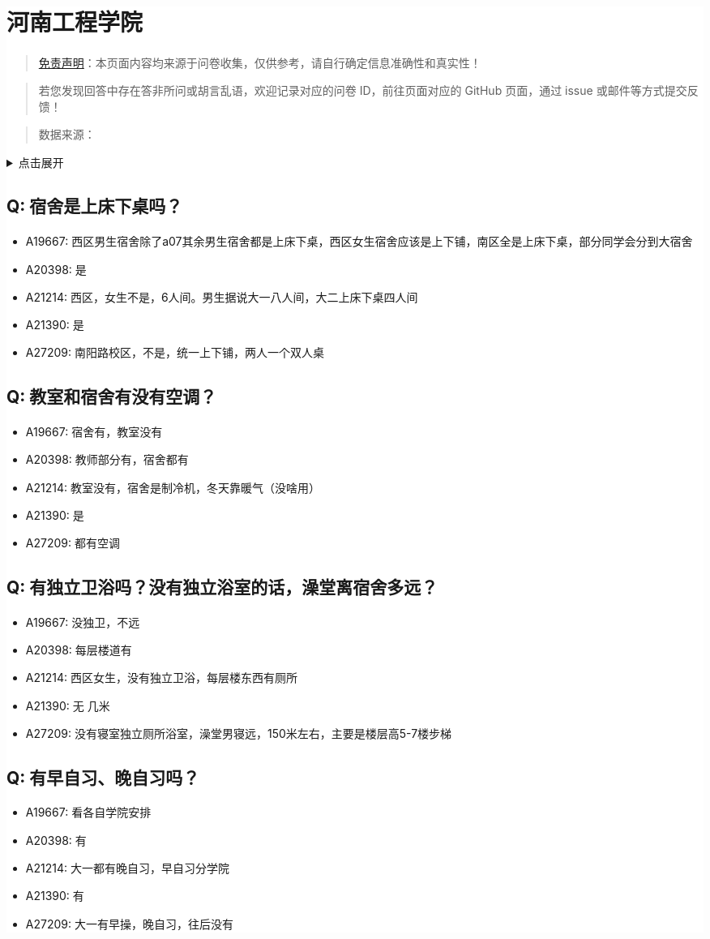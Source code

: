 # 河南工程学院

> [免责声明](https://colleges.chat/#_3)：本页面内容均来源于问卷收集，仅供参考，请自行确定信息准确性和真实性！

> 若您发现回答中存在答非所问或胡言乱语，欢迎记录对应的问卷 ID，前往页面对应的 GitHub 页面，通过 issue 或邮件等方式提交反馈！

> 数据来源：

<details><summary>点击展开</summary></details>

## Q: 宿舍是上床下桌吗？

- A19667: 西区男生宿舍除了a07其余男生宿舍都是上床下桌，西区女生宿舍应该是上下铺，南区全是上床下桌，部分同学会分到大宿舍

- A20398: 是

- A21214: 西区，女生不是，6人间。男生据说大一八人间，大二上床下桌四人间

- A21390: 是

- A27209: 南阳路校区，不是，统一上下铺，两人一个双人桌

## Q: 教室和宿舍有没有空调？

- A19667: 宿舍有，教室没有

- A20398: 教师部分有，宿舍都有

- A21214: 教室没有，宿舍是制冷机，冬天靠暖气（没啥用）

- A21390: 是

- A27209: 都有空调

## Q: 有独立卫浴吗？没有独立浴室的话，澡堂离宿舍多远？

- A19667: 没独卫，不远

- A20398: 每层楼道有

- A21214: 西区女生，没有独立卫浴，每层楼东西有厕所

- A21390: 无 几米

- A27209: 没有寝室独立厕所浴室，澡堂男寝远，150米左右，主要是楼层高5-7楼步梯

## Q: 有早自习、晚自习吗？

- A19667: 看各自学院安排

- A20398: 有

- A21214: 大一都有晚自习，早自习分学院

- A21390: 有

- A27209: 大一有早操，晚自习，往后没有
